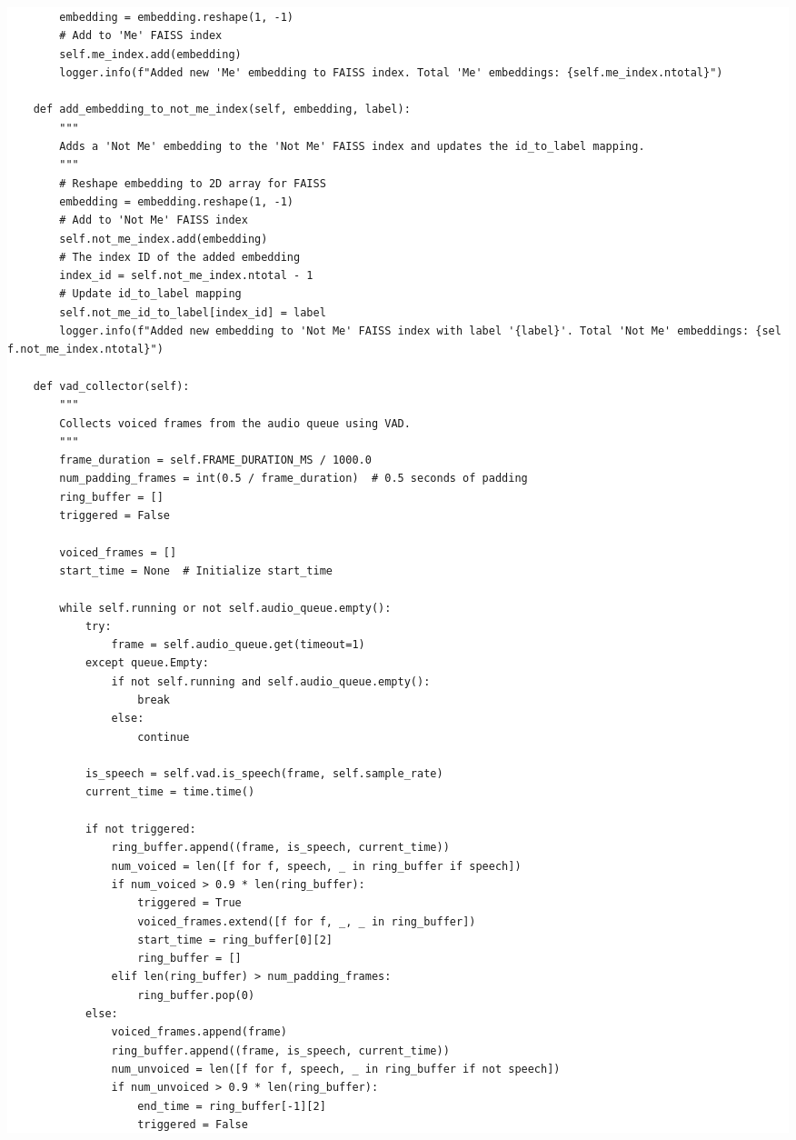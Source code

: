 ```
        embedding = embedding.reshape(1, -1)  
        # Add to 'Me' FAISS index  
        self.me_index.add(embedding)  
        logger.info(f"Added new 'Me' embedding to FAISS index. Total 'Me' embeddings: {self.me_index.ntotal}")  
  
    def add_embedding_to_not_me_index(self, embedding, label):  
        """  
        Adds a 'Not Me' embedding to the 'Not Me' FAISS index and updates the id_to_label mapping.  
        """  
        # Reshape embedding to 2D array for FAISS  
        embedding = embedding.reshape(1, -1)  
        # Add to 'Not Me' FAISS index  
        self.not_me_index.add(embedding)  
        # The index ID of the added embedding  
        index_id = self.not_me_index.ntotal - 1  
        # Update id_to_label mapping  
        self.not_me_id_to_label[index_id] = label  
        logger.info(f"Added new embedding to 'Not Me' FAISS index with label '{label}'. Total 'Not Me' embeddings: {self.not_me_index.ntotal}")  
  
    def vad_collector(self):  
        """  
        Collects voiced frames from the audio queue using VAD.  
        """  
        frame_duration = self.FRAME_DURATION_MS / 1000.0  
        num_padding_frames = int(0.5 / frame_duration)  # 0.5 seconds of padding  
        ring_buffer = []  
        triggered = False  
  
        voiced_frames = []  
        start_time = None  # Initialize start_time  
  
        while self.running or not self.audio_queue.empty():  
            try:  
                frame = self.audio_queue.get(timeout=1)  
            except queue.Empty:  
                if not self.running and self.audio_queue.empty():  
                    break  
                else:  
                    continue  
  
            is_speech = self.vad.is_speech(frame, self.sample_rate)  
            current_time = time.time()  
  
            if not triggered:  
                ring_buffer.append((frame, is_speech, current_time))  
                num_voiced = len([f for f, speech, _ in ring_buffer if speech])  
                if num_voiced > 0.9 * len(ring_buffer):  
                    triggered = True  
                    voiced_frames.extend([f for f, _, _ in ring_buffer])  
                    start_time = ring_buffer[0][2]  
                    ring_buffer = []  
                elif len(ring_buffer) > num_padding_frames:  
                    ring_buffer.pop(0)  
            else:  
                voiced_frames.append(frame)  
                ring_buffer.append((frame, is_speech, current_time))  
                num_unvoiced = len([f for f, speech, _ in ring_buffer if not speech])  
                if num_unvoiced > 0.9 * len(ring_buffer):  
                    end_time = ring_buffer[-1][2]  
                    triggered = False  
```